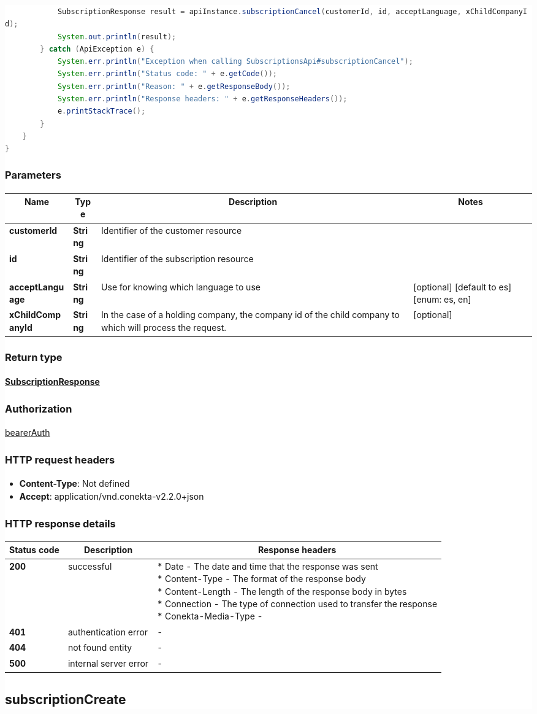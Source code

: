 ```java
            SubscriptionResponse result = apiInstance.subscriptionCancel(customerId, id, acceptLanguage, xChildCompanyId);
            System.out.println(result);
        } catch (ApiException e) {
            System.err.println("Exception when calling SubscriptionsApi#subscriptionCancel");
            System.err.println("Status code: " + e.getCode());
            System.err.println("Reason: " + e.getResponseBody());
            System.err.println("Response headers: " + e.getResponseHeaders());
            e.printStackTrace();
        }
    }
}
```

### Parameters


| Name | Type | Description  | Notes |
|------------- | ------------- | ------------- | -------------|
| **customerId** | **String**| Identifier of the customer resource | |
| **id** | **String**| Identifier of the subscription resource | |
| **acceptLanguage** | **String**| Use for knowing which language to use | [optional] [default to es] [enum: es, en] |
| **xChildCompanyId** | **String**| In the case of a holding company, the company id of the child company to which will process the request. | [optional] |

### Return type

[**SubscriptionResponse**](SubscriptionResponse.md)

### Authorization

[bearerAuth](../README.md#bearerAuth)

### HTTP request headers

- **Content-Type**: Not defined
- **Accept**: application/vnd.conekta-v2.2.0+json

### HTTP response details
| Status code | Description | Response headers |
|-------------|-------------|------------------|
| **200** | successful |  * Date - The date and time that the response was sent <br>  * Content-Type - The format of the response body <br>  * Content-Length - The length of the response body in bytes <br>  * Connection - The type of connection used to transfer the response <br>  * Conekta-Media-Type -  <br>  |
| **401** | authentication error |  -  |
| **404** | not found entity |  -  |
| **500** | internal server error |  -  |


## subscriptionCreate
